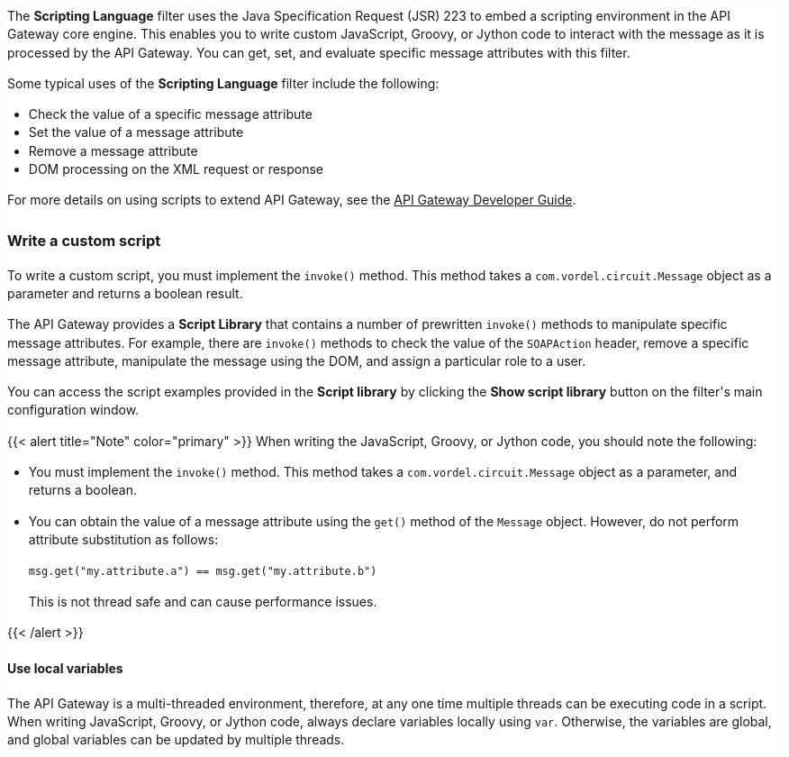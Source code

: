 The **Scripting Language**
filter uses the Java Specification Request (JSR) 223
to embed a scripting environment in the API Gateway core engine. This enables you to write custom JavaScript, Groovy, or Jython code to interact with the message as it is processed by the API Gateway. You can get, set, and evaluate specific message attributes with this filter.

Some typical uses of the **Scripting Language**
filter include the following:

* Check the value of a specific message attribute
* Set the value of a message attribute
* Remove a message attribute
* DOM processing on the XML request or response

For more details on using scripts to extend API Gateway, see the
[API Gateway Developer Guide](/bundle/APIGateway_78_DeveloperGuide_allOS_en_HTML5).

### Write a custom script

To write a custom script, you must implement the `invoke()`
method. This method takes a `com.vordel.circuit.Message`
object as a parameter and returns a boolean result.

The API Gateway provides a **Script Library**
that contains a number of prewritten `invoke()`
methods to manipulate specific message attributes. For example, there are `invoke()`
methods to check the value of the `SOAPAction`
header, remove a specific message attribute, manipulate the message using the DOM, and assign a particular role to a user.

You can access the script examples provided in the **Script library**
by clicking the **Show script library**
button on the filter's main configuration window.

{{< alert title="Note" color="primary" >}}
When writing the JavaScript, Groovy, or Jython code, you should note the following:

* You must implement the `invoke()` method. This method takes a `com.vordel.circuit.Message`
object as a parameter, and returns a boolean.
* You can obtain the value of a message attribute using the `get()` method of the `Message`
object. However, do not perform attribute substitution as follows:

    ```
    msg.get("my.attribute.a") == msg.get("my.attribute.b")
    ```

    This is not thread safe and can cause performance issues.

{{< /alert >}}

#### Use local variables

The API Gateway is a multi-threaded environment, therefore, at any one time multiple threads can be executing code in a script. When writing JavaScript, Groovy, or Jython code, always declare variables locally using `var`. Otherwise, the variables are global, and global variables can be updated by multiple threads.
